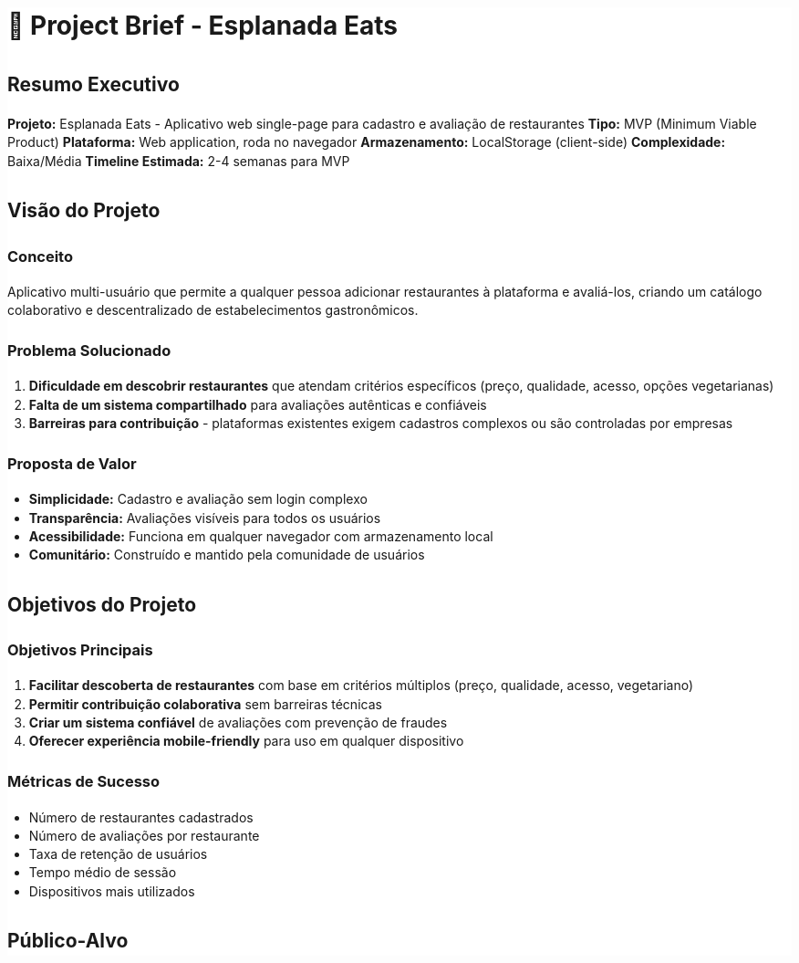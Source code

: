 # 🎯 Project Brief - Esplanada Eats

## Resumo Executivo

**Projeto:** Esplanada Eats - Aplicativo web single-page para cadastro e avaliação de restaurantes
**Tipo:** MVP (Minimum Viable Product)
**Plataforma:** Web application, roda no navegador
**Armazenamento:** LocalStorage (client-side)
**Complexidade:** Baixa/Média
**Timeline Estimada:** 2-4 semanas para MVP

## Visão do Projeto

### **Conceito**
Aplicativo multi-usuário que permite a qualquer pessoa adicionar restaurantes à plataforma e avaliá-los, criando um catálogo colaborativo e descentralizado de estabelecimentos gastronômicos.

### **Problema Solucionado**
1. **Dificuldade em descobrir restaurantes** que atendam critérios específicos (preço, qualidade, acesso, opções vegetarianas)
2. **Falta de um sistema compartilhado** para avaliações autênticas e confiáveis
3. **Barreiras para contribuição** - plataformas existentes exigem cadastros complexos ou são controladas por empresas

### **Proposta de Valor**
- **Simplicidade:** Cadastro e avaliação sem login complexo
- **Transparência:** Avaliações visíveis para todos os usuários
- **Acessibilidade:** Funciona em qualquer navegador com armazenamento local
- **Comunitário:** Construído e mantido pela comunidade de usuários

## Objetivos do Projeto

### **Objetivos Principais**
1. **Facilitar descoberta de restaurantes** com base em critérios múltiplos (preço, qualidade, acesso, vegetariano)
2. **Permitir contribuição colaborativa** sem barreiras técnicas
3. **Criar um sistema confiável** de avaliações com prevenção de fraudes
4. **Oferecer experiência mobile-friendly** para uso em qualquer dispositivo

### **Métricas de Sucesso**
- Número de restaurantes cadastrados
- Número de avaliações por restaurante
- Taxa de retenção de usuários
- Tempo médio de sessão
- Dispositivos mais utilizados

## Público-Alvo

